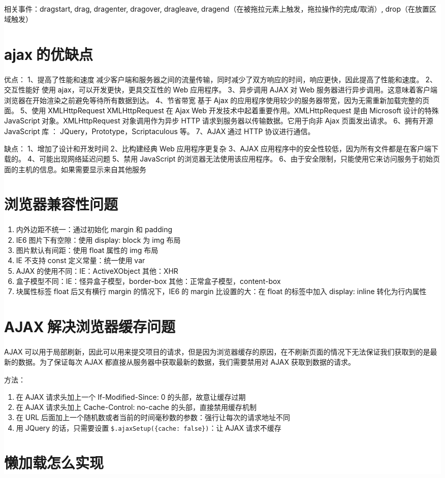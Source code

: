 相关事件：dragstart, drag, dragenter, dragover, dragleave, dragend（在被拖拉元素上触发，拖拉操作的完成/取消）, drop（在放置区域触发）

# ajax 的优缺点

优点：
1、提高了性能和速度
减少客户端和服务器之间的流量传输，同时减少了双方响应的时间，响应更快，因此提高了性能和速度。
2、交互性能好
使用 ajax，可以开发更快，更具交互性的 Web 应用程序。
3、异步调用
AJAX 对 Web 服务器进行异步调用。这意味着客户端浏览器在开始渲染之前避免等待所有数据到达。
4、节省带宽
基于 Ajax 的应用程序使用较少的服务器带宽，因为无需重新加载完整的页面。
5、使用 XMLHttpRequest
XMLHttpRequest 在 Ajax Web 开发技术中起着重要作用。XMLHttpRequest 是由 Microsoft 设计的特殊 JavaScript 对象。XMLHttpRequest 对象调用作为异步 HTTP 请求到服务器以传输数据。它用于向非 Ajax 页面发出请求。
6、拥有开源 JavaScript 库 ： JQuery，Prototype，Scriptaculous 等。
7、AJAX 通过 HTTP 协议进行通信。

缺点：
1、增加了设计和开发时间
2、比构建经典 Web 应用程序更复杂
3、AJAX 应用程序中的安全性较低，因为所有文件都是在客户端下载的。
4、可能出现网络延迟问题
5、禁用 JavaScript 的浏览器无法使用该应用程序。
6、由于安全限制，只能使用它来访问服务于初始页面的主机的信息。如果需要显示来自其他服务

# 浏览器兼容性问题

1. 内外边距不统一：通过初始化 margin 和 padding
2. IE6 图片下有空隙：使用 display: block 为 img 布局
3. 图片默认有间距：使用 float 属性的 img 布局
4. IE 不支持 const 定义常量：统一使用 var
5. AJAX 的使用不同：IE：ActiveXObject 其他：XHR
6. 盒子模型不同：IE：怪异盒子模型，border-box 其他：正常盒子模型，content-box
7. 块属性标签 float 后又有横行 margin 的情况下，IE6 的 margin 比设置的大：在 float 的标签中加入 display: inline 转化为行内属性

# AJAX 解决浏览器缓存问题

AJAX 可以用于局部刷新，因此可以用来提交项目的请求，但是因为浏览器缓存的原因，在不刷新页面的情况下无法保证我们获取到的是最新的数据。为了保证每次 AJAX 都直接从服务器中获取最新的数据，我们需要禁用对 AJAX 获取到数据的请求。

方法：

1. 在 AJAX 请求头加上一个 If-Modified-Since: 0 的头部，故意让缓存过期
2. 在 AJAX 请求头加上 Cache-Control: no-cache 的头部，直接禁用缓存机制
3. 在 URL 后面加上一个随机数或者当前的时间毫秒数的参数：强行让每次的请求地址不同
4. 用 JQuery 的话，只需要设置 `$.ajaxSetup({cache: false})`：让 AJAX 请求不缓存

# 懒加载怎么实现
